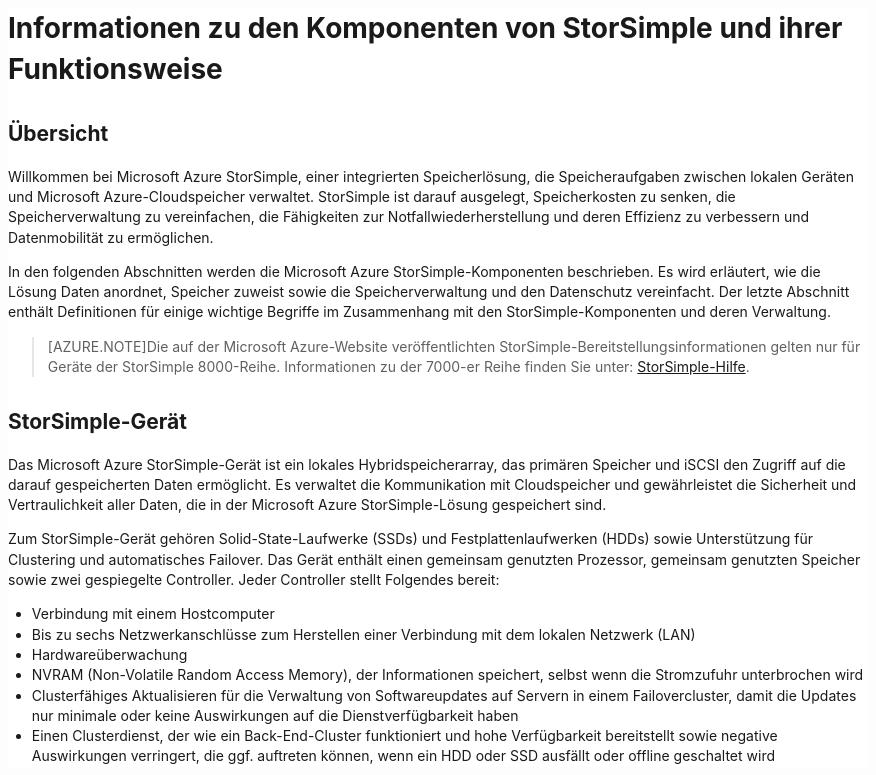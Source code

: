 <properties 
   pageTitle="Was sind die Komponenten von StorSimple? | Microsoft Azure" 
   description="Beschreibt das StorSimple-Gerät, das virtuelle Gerät, Dienste und Verwaltungstechnologien und definiert in der Lösung verwendete wichtige Begriffe." 
   services="storsimple" 
   documentationCenter="NA" 
   authors="SharS" 
   manager="AdinaH" 
   editor=""/>

<tags
   ms.service="storsimple"
   ms.devlang="NA"
   ms.topic="article"
   ms.tgt_pltfrm="NA"
   ms.workload="TBD" 
   ms.date="08/26/2015"
   ms.author="v-sharos"/>


# Informationen zu den Komponenten von StorSimple und ihrer Funktionsweise 

## Übersicht

Willkommen bei Microsoft Azure StorSimple, einer integrierten Speicherlösung, die Speicheraufgaben zwischen lokalen Geräten und Microsoft Azure-Cloudspeicher verwaltet. StorSimple ist darauf ausgelegt, Speicherkosten zu senken, die Speicherverwaltung zu vereinfachen, die Fähigkeiten zur Notfallwiederherstellung und deren Effizienz zu verbessern und Datenmobilität zu ermöglichen.

In den folgenden Abschnitten werden die Microsoft Azure StorSimple-Komponenten beschrieben. Es wird erläutert, wie die Lösung Daten anordnet, Speicher zuweist sowie die Speicherverwaltung und den Datenschutz vereinfacht. Der letzte Abschnitt enthält Definitionen für einige wichtige Begriffe im Zusammenhang mit den StorSimple-Komponenten und deren Verwaltung.

> [AZURE.NOTE]Die auf der Microsoft Azure-Website veröffentlichten StorSimple-Bereitstellungsinformationen gelten nur für Geräte der StorSimple 8000-Reihe. Informationen zu der 7000-er Reihe finden Sie unter: [StorSimple-Hilfe](http://onlinehelp.storsimple.com/).

## StorSimple-Gerät

Das Microsoft Azure StorSimple-Gerät ist ein lokales Hybridspeicherarray, das primären Speicher und iSCSI den Zugriff auf die darauf gespeicherten Daten ermöglicht. Es verwaltet die Kommunikation mit Cloudspeicher und gewährleistet die Sicherheit und Vertraulichkeit aller Daten, die in der Microsoft Azure StorSimple-Lösung gespeichert sind.

Zum StorSimple-Gerät gehören Solid-State-Laufwerke (SSDs) und Festplattenlaufwerken (HDDs) sowie Unterstützung für Clustering und automatisches Failover. Das Gerät enthält einen gemeinsam genutzten Prozessor, gemeinsam genutzten Speicher sowie zwei gespiegelte Controller. Jeder Controller stellt Folgendes bereit:

- Verbindung mit einem Hostcomputer
- Bis zu sechs Netzwerkanschlüsse zum Herstellen einer Verbindung mit dem lokalen Netzwerk (LAN)
- Hardwareüberwachung
- NVRAM (Non-Volatile Random Access Memory), der Informationen speichert, selbst wenn die Stromzufuhr unterbrochen wird
- Clusterfähiges Aktualisieren für die Verwaltung von Softwareupdates auf Servern in einem Failovercluster, damit die Updates nur minimale oder keine Auswirkungen auf die Dienstverfügbarkeit haben
- Einen Clusterdienst, der wie ein Back-End-Cluster funktioniert und hohe Verfügbarkeit bereitstellt sowie negative Auswirkungen verringert, die ggf. auftreten können, wenn ein HDD oder SSD ausfällt oder offline geschaltet wird
